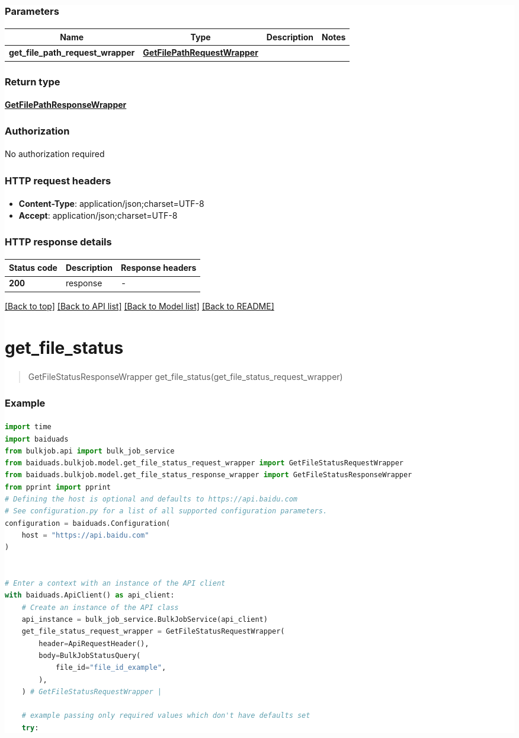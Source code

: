 
### Parameters

Name | Type | Description  | Notes
------------- | ------------- | ------------- | -------------
 **get_file_path_request_wrapper** | [**GetFilePathRequestWrapper**](GetFilePathRequestWrapper.md)|  |

### Return type

[**GetFilePathResponseWrapper**](GetFilePathResponseWrapper.md)

### Authorization

No authorization required

### HTTP request headers

 - **Content-Type**: application/json;charset=UTF-8
 - **Accept**: application/json;charset=UTF-8


### HTTP response details

| Status code | Description | Response headers |
|-------------|-------------|------------------|
**200** | response |  -  |

[[Back to top]](#) [[Back to API list]](../README.md#documentation-for-api-endpoints) [[Back to Model list]](../README.md#documentation-for-models) [[Back to README]](../README.md)

# **get_file_status**
> GetFileStatusResponseWrapper get_file_status(get_file_status_request_wrapper)



### Example


```python
import time
import baiduads
from bulkjob.api import bulk_job_service
from baiduads.bulkjob.model.get_file_status_request_wrapper import GetFileStatusRequestWrapper
from baiduads.bulkjob.model.get_file_status_response_wrapper import GetFileStatusResponseWrapper
from pprint import pprint
# Defining the host is optional and defaults to https://api.baidu.com
# See configuration.py for a list of all supported configuration parameters.
configuration = baiduads.Configuration(
    host = "https://api.baidu.com"
)


# Enter a context with an instance of the API client
with baiduads.ApiClient() as api_client:
    # Create an instance of the API class
    api_instance = bulk_job_service.BulkJobService(api_client)
    get_file_status_request_wrapper = GetFileStatusRequestWrapper(
        header=ApiRequestHeader(),
        body=BulkJobStatusQuery(
            file_id="file_id_example",
        ),
    ) # GetFileStatusRequestWrapper | 

    # example passing only required values which don't have defaults set
    try:
```